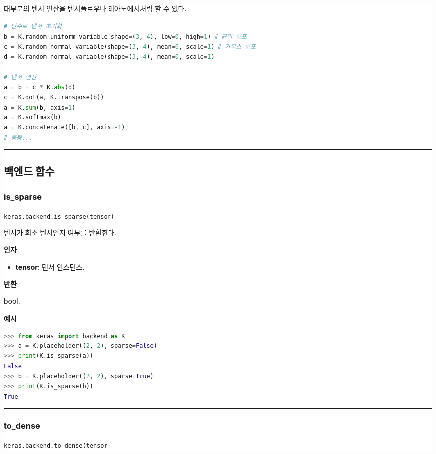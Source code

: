 대부분의 텐서 연산을 텐서플로우나 테아노에서처럼 할 수 있다.

```python
# 난수로 텐서 초기화
b = K.random_uniform_variable(shape=(3, 4), low=0, high=1) # 균일 분포
c = K.random_normal_variable(shape=(3, 4), mean=0, scale=1) # 가우스 분포
d = K.random_normal_variable(shape=(3, 4), mean=0, scale=1)

# 텐서 연산
a = b + c * K.abs(d)
c = K.dot(a, K.transpose(b))
a = K.sum(b, axis=1)
a = K.softmax(b)
a = K.concatenate([b, c], axis=-1)
# 등등...
```

----

## 백엔드 함수


### is_sparse


```python
keras.backend.is_sparse(tensor)
```


텐서가 희소 텐서인지 여부를 반환한다.

__인자__

- __tensor__: 텐서 인스턴스.

__반환__

bool.

__예시__

```python
>>> from keras import backend as K
>>> a = K.placeholder((2, 2), sparse=False)
>>> print(K.is_sparse(a))
False
>>> b = K.placeholder((2, 2), sparse=True)
>>> print(K.is_sparse(b))
True
```

----

### to_dense


```python
keras.backend.to_dense(tensor)
```
